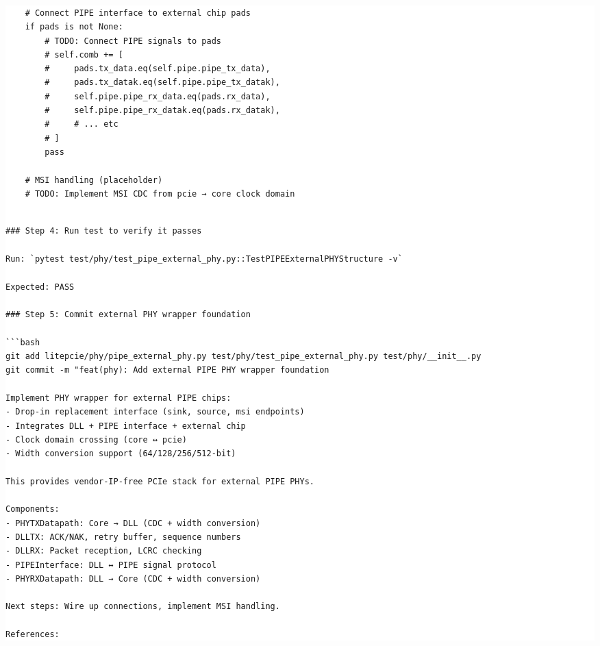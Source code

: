         # Connect PIPE interface to external chip pads
        if pads is not None:
            # TODO: Connect PIPE signals to pads
            # self.comb += [
            #     pads.tx_data.eq(self.pipe.pipe_tx_data),
            #     pads.tx_datak.eq(self.pipe.pipe_tx_datak),
            #     self.pipe.pipe_rx_data.eq(pads.rx_data),
            #     self.pipe.pipe_rx_datak.eq(pads.rx_datak),
            #     # ... etc
            # ]
            pass

        # MSI handling (placeholder)
        # TODO: Implement MSI CDC from pcie → core clock domain

```

### Step 4: Run test to verify it passes

Run: `pytest test/phy/test_pipe_external_phy.py::TestPIPEExternalPHYStructure -v`

Expected: PASS

### Step 5: Commit external PHY wrapper foundation

```bash
git add litepcie/phy/pipe_external_phy.py test/phy/test_pipe_external_phy.py test/phy/__init__.py
git commit -m "feat(phy): Add external PIPE PHY wrapper foundation

Implement PHY wrapper for external PIPE chips:
- Drop-in replacement interface (sink, source, msi endpoints)
- Integrates DLL + PIPE interface + external chip
- Clock domain crossing (core ↔ pcie)
- Width conversion support (64/128/256/512-bit)

This provides vendor-IP-free PCIe stack for external PIPE PHYs.

Components:
- PHYTXDatapath: Core → DLL (CDC + width conversion)
- DLLTX: ACK/NAK, retry buffer, sequence numbers
- DLLRX: Packet reception, LCRC checking
- PIPEInterface: DLL ↔ PIPE signal protocol
- PHYRXDatapath: DLL → Core (CDC + width conversion)

Next steps: Wire up connections, implement MSI handling.

References:
```